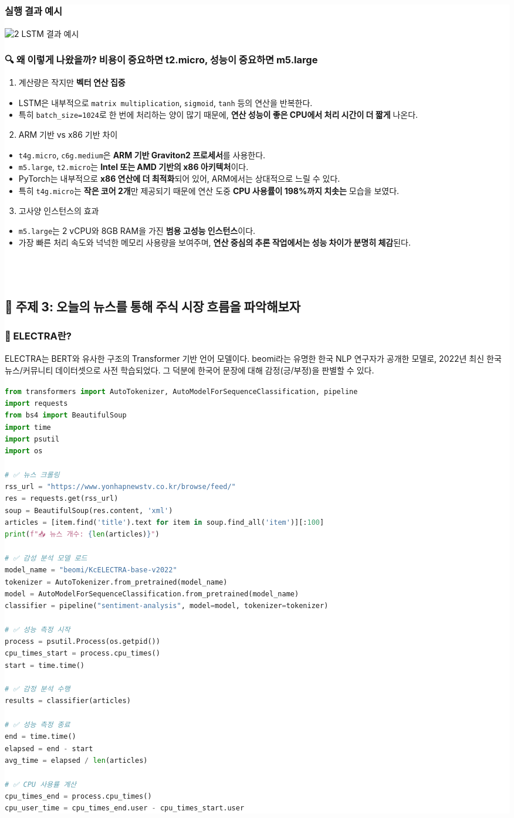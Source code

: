 ### 실행 결과 예시
<img width="353" alt="2  LSTM 결과 예시" src="https://github.com/user-attachments/assets/9d040e8a-8263-456e-9d15-74a975125d70" />

### 🔍 왜 이렇게 나왔을까? 비용이 중요하면 t2.micro, 성능이 중요하면 m5.large
1. 계산량은 작지만 **벡터 연산 집중**
- LSTM은 내부적으로 `matrix multiplication`, `sigmoid`, `tanh` 등의 연산을 반복한다.
- 특히 `batch_size=1024`로 한 번에 처리하는 양이 많기 때문에, **연산 성능이 좋은 CPU에서 처리 시간이 더 짧게** 나온다.

2. ARM 기반 vs x86 기반 차이
- `t4g.micro`, `c6g.medium`은 **ARM 기반 Graviton2 프로세서**를 사용한다.
- `m5.large`, `t2.micro`는 **Intel 또는 AMD 기반의 x86 아키텍처**이다.
- PyTorch는 내부적으로 **x86 연산에 더 최적화**되어 있어, ARM에서는 상대적으로 느릴 수 있다.
- 특히 `t4g.micro`는 **작은 코어 2개**만 제공되기 때문에 연산 도중 **CPU 사용률이 198%까지 치솟는** 모습을 보였다.

3. 고사양 인스턴스의 효과
- `m5.large`는 2 vCPU와 8GB RAM을 가진 **범용 고성능 인스턴스**이다.
- 가장 빠른 처리 속도와 넉넉한 메모리 사용량을 보여주며, **연산 중심의 추론 작업에서는 성능 차이가 분명히 체감**된다.


<br></br>
## 📰 주제 3: 오늘의 뉴스를 통해 주식 시장 흐름을 파악해보자
### 🧠 ELECTRA란?
ELECTRA는 BERT와 유사한 구조의 Transformer 기반 언어 모델이다.
beomi라는 유명한 한국 NLP 연구자가 공개한 모델로, 2022년 최신 한국 뉴스/커뮤니티 데이터셋으로 사전 학습되었다.
그 덕분에 한국어 문장에 대해 감정(긍/부정)을 판별할 수 있다.

```python
from transformers import AutoTokenizer, AutoModelForSequenceClassification, pipeline
import requests
from bs4 import BeautifulSoup
import time
import psutil
import os

# ✅ 뉴스 크롤링
rss_url = "https://www.yonhapnewstv.co.kr/browse/feed/"
res = requests.get(rss_url)
soup = BeautifulSoup(res.content, 'xml')
articles = [item.find('title').text for item in soup.find_all('item')][:100]
print(f"📥 뉴스 개수: {len(articles)}")

# ✅ 감성 분석 모델 로드
model_name = "beomi/KcELECTRA-base-v2022"
tokenizer = AutoTokenizer.from_pretrained(model_name)
model = AutoModelForSequenceClassification.from_pretrained(model_name)
classifier = pipeline("sentiment-analysis", model=model, tokenizer=tokenizer)

# ✅ 성능 측정 시작
process = psutil.Process(os.getpid())
cpu_times_start = process.cpu_times()
start = time.time()

# ✅ 감정 분석 수행
results = classifier(articles)

# ✅ 성능 측정 종료
end = time.time()
elapsed = end - start
avg_time = elapsed / len(articles)

# ✅ CPU 사용률 계산
cpu_times_end = process.cpu_times()
cpu_user_time = cpu_times_end.user - cpu_times_start.user
```